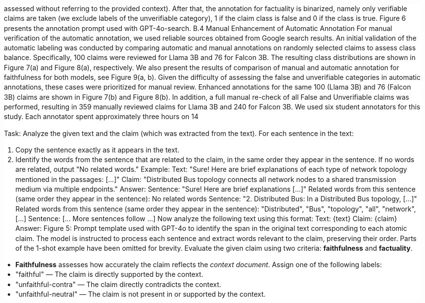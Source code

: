 assessed without referring to the provided context). After that, the annotation for factuality is binarized,
namely only verifiable claims are taken (we exclude labels of the unverifiable category), 1 if the claim
class is false and 0 if the class is true.
Figure 6 presents the annotation prompt used with GPT-4o-search.
B.4 Manual Enhancement of Automatic Annotation
For manual verification of the automatic annotation, we used reliable sources obtained from Google
search results. An initial validation of the automatic labeling was conducted by comparing automatic and
manual annotations on randomly selected claims to assess class balance. Specifically, 100 claims were
reviewed for Llama 3B and 76 for Falcon 3B. The resulting class distributions are shown in Figure 7(a) and
Figure 8(a), respectively. We also present the results of comparison of manual and automatic annotation
for faithfulness for both models, see Figure 9(a, b).
Given the difficulty of assessing the false and unverifiable categories in automatic annotations, these
cases were prioritized for manual review. Enhanced annotations for the same 100 (Llama 3B) and 76
(Falcon 3B) claims are shown in Figure 7(b) and Figure 8(b). In addition, a full manual re-check of all
False and Unverifiable claims was performed, resulting in 359 manually reviewed claims for Llama 3B
and 240 for Falcon 3B.
We used six student annotators for this study. Each annotator spent approximately three hours on
14

Task: Analyze the given text and the claim (which was extracted from the text). For each sentence in the text:
1. Copy the sentence exactly as it appears in the text.
2. Identify the words from the sentence that are related to the claim, in the same order they appear in the sentence. If no words are related, output "No related words."
Example:
Text:
"Sure! Here are brief explanations of each type of network topology mentioned in the passages: [...]"
Claim:
"Distributed Bus topology connects all network nodes to a shared transmission medium via multiple endpoints."
Answer:
Sentence: "Sure! Here are brief explanations [...]"
Related words from this sentence (same order they appear in the sentence): No related words
Sentence: "2. Distributed Bus: In a Distributed Bus topology, [...]"
Related words from this sentence (same order they appear in the sentence): "Distributed", "Bus", "topology", "all", "network", [...]
Sentence: [... More sentences follow ...]
Now analyze the following text using this format:
Text:
{text}
Claim:
{claim}
Answer:
Figure 5: Prompt template used with GPT-4o to identify the span in the original text corresponding to each atomic
claim. The model is instructed to process each sentence and extract words relevant to the claim, preserving their
order. Parts of the 1-shot example have been omitted for brevity.
Evaluate the given claim using two criteria: **faithfulness** and **factuality**.
- **Faithfulness** assesses how accurately the claim reflects the *context document*. Assign one of the following labels:
- "faithful" — The claim is directly supported by the context.
- "unfaithful-contra" — The claim directly contradicts the context.
- "unfaithful-neutral" — The claim is not present in or supported by the context.